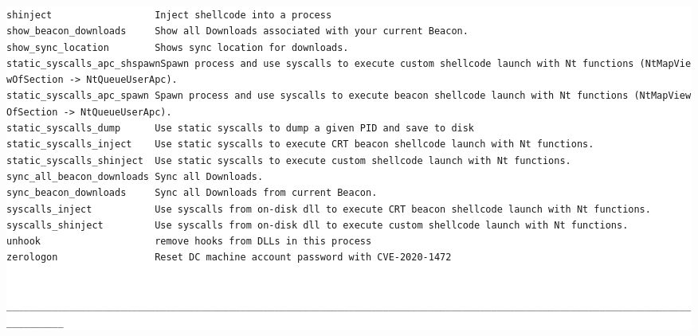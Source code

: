     shinject                  Inject shellcode into a process
    show_beacon_downloads     Show all Downloads associated with your current Beacon.
    show_sync_location        Shows sync location for downloads.
    static_syscalls_apc_shspawnSpawn process and use syscalls to execute custom shellcode launch with Nt functions (NtMapViewOfSection -> NtQueueUserApc).
    static_syscalls_apc_spawn Spawn process and use syscalls to execute beacon shellcode launch with Nt functions (NtMapViewOfSection -> NtQueueUserApc).
    static_syscalls_dump      Use static syscalls to dump a given PID and save to disk
    static_syscalls_inject    Use static syscalls to execute CRT beacon shellcode launch with Nt functions.
    static_syscalls_shinject  Use static syscalls to execute custom shellcode launch with Nt functions.
    sync_all_beacon_downloads Sync all Downloads.
    sync_beacon_downloads     Sync all Downloads from current Beacon.
    syscalls_inject           Use syscalls from on-disk dll to execute CRT beacon shellcode launch with Nt functions.
    syscalls_shinject         Use syscalls from on-disk dll to execute custom shellcode launch with Nt functions.
    unhook                    remove hooks from DLLs in this process
    zerologon                 Reset DC machine account password with CVE-2020-1472
    
    
    __________________________________________________________________________________________________________________________________
    
    
